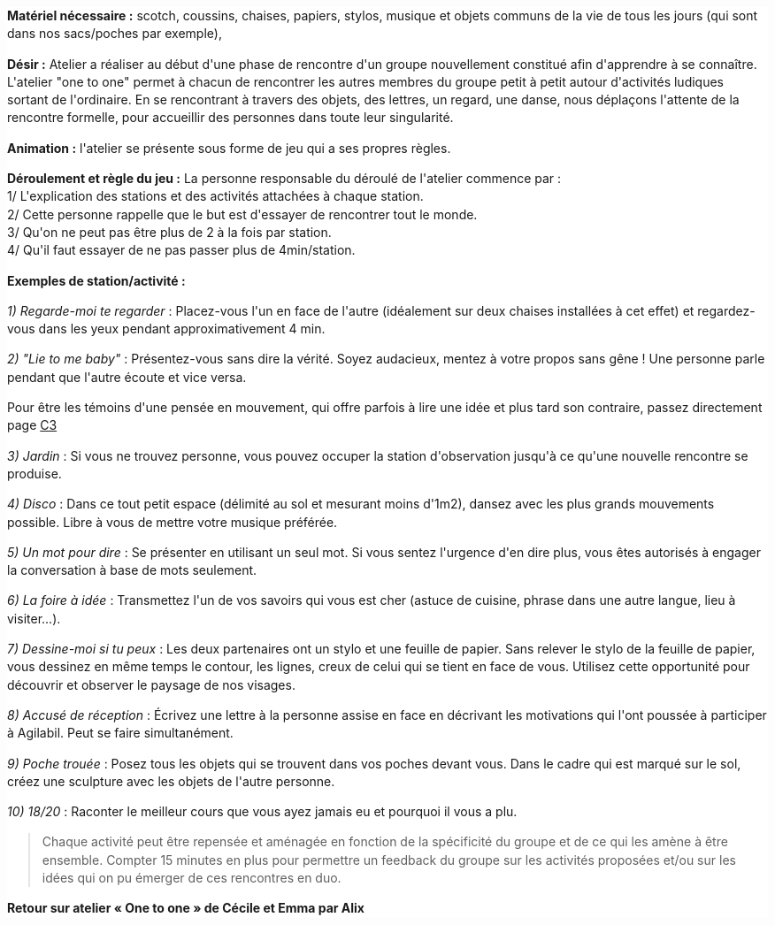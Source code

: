 **Matériel nécessaire :** scotch, coussins, chaises, papiers, stylos, musique et objets communs de la vie de tous les jours (qui sont dans nos sacs/poches par exemple),

**Désir :** Atelier a réaliser au début d'une phase de rencontre d'un groupe nouvellement constitué afin d'apprendre à se connaître. L'atelier "one to one" permet à chacun de rencontrer les autres membres du groupe petit à petit autour d'activités ludiques sortant de l'ordinaire. En se rencontrant à travers des objets, des lettres, un regard, une danse, nous déplaçons l'attente de la rencontre formelle, pour accueillir des personnes dans toute leur singularité.

**Animation :** l'atelier se présente sous forme de jeu qui a ses propres règles.

**Déroulement et règle du jeu :**
La personne responsable du déroulé de l'atelier commence par :\
1/ L'explication des stations et des activités attachées à chaque station.\
2/ Cette personne rappelle que le but est d'essayer de rencontrer tout le monde.\
3/ Qu'on ne peut pas être plus de 2 à la fois par station.\
4/ Qu'il faut essayer de ne pas passer plus de 4min/station.

**Exemples de station/activité :**

*1) Regarde-moi te regarder* : Placez-vous l'un en face de l'autre (idéalement sur deux chaises installées à cet effet) et regardez-vous dans les yeux pendant approximativement 4 min.

*2) "Lie to me baby"* : Présentez-vous sans dire la vérité. Soyez audacieux, mentez à votre propos sans gêne ! Une personne parle pendant que l'autre écoute et vice versa.

<span class="chemin">Pour être les témoins d'une pensée en mouvement, qui offre parfois à lire une idée et plus tard son contraire, passez directement page [C3](#C3)</span>

*3) Jardin* : Si vous ne trouvez personne, vous pouvez occuper la station d'observation jusqu'à ce qu'une nouvelle rencontre se produise.

*4) Disco* : Dans ce tout petit espace (délimité au sol et mesurant moins d'1m2), dansez avec les plus grands mouvements possible. Libre à vous de mettre votre musique préférée.

*5) Un mot pour dire* : Se présenter en utilisant un seul mot. Si vous sentez l'urgence d'en dire plus, vous êtes autorisés à engager la conversation à base de mots seulement.

*6) La foire à idée* : Transmettez l'un de vos savoirs qui vous est cher (astuce de cuisine, phrase dans une autre langue, lieu à visiter...).

*7) Dessine-moi si tu peux* : Les deux partenaires ont un stylo et une feuille de papier. Sans relever le stylo de la feuille de papier, vous dessinez en même temps le contour, les lignes, creux de celui qui se tient en face de vous. Utilisez cette opportunité pour découvrir et observer le paysage de nos visages.

*8) Accusé de réception* : Écrivez une lettre à la personne assise en face en décrivant les motivations qui l'ont poussée à participer à Agilabil. Peut se faire simultanément.

*9) Poche trouée* : Posez tous les objets qui se trouvent dans vos poches devant vous. Dans le cadre qui est marqué sur le sol, créez une sculpture avec les objets de l'autre personne.

*10) 18/20* : Raconter le meilleur cours que vous ayez jamais eu et pourquoi il vous a plu.

> Chaque activité peut être repensée et aménagée en fonction de la spécificité du groupe et de ce qui les amène à être ensemble. Compter 15 minutes en plus pour permettre un feedback du groupe sur les activités proposées et/ou sur les idées qui on pu émerger de ces rencontres en duo.

**Retour sur atelier « One to one » de Cécile et Emma par Alix**
